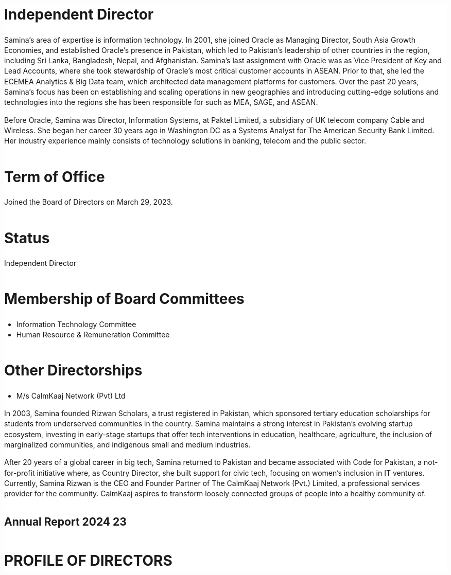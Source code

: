 # Independent Director

Samina’s area of expertise is information technology. In 2001, she joined Oracle as Managing Director, South Asia Growth Economies, and established Oracle’s presence in Pakistan, which led to Pakistan’s leadership of other countries in the region, including Sri Lanka, Bangladesh, Nepal, and Afghanistan. Samina’s last assignment with Oracle was as Vice President of Key and Lead Accounts, where she took stewardship of Oracle’s most critical customer accounts in ASEAN. Prior to that, she led the ECEMEA Analytics & Big Data team, which architected data management platforms for customers. Over the past 20 years, Samina’s focus has been on establishing and scaling operations in new geographies and introducing cutting-edge solutions and technologies into the regions she has been responsible for such as MEA, SAGE, and ASEAN.

Before Oracle, Samina was Director, Information Systems, at Paktel Limited, a subsidiary of UK telecom company Cable and Wireless. She began her career 30 years ago in Washington DC as a Systems Analyst for The American Security Bank Limited. Her industry experience mainly consists of technology solutions in banking, telecom and the public sector.

# Term of Office

Joined the Board of Directors on March 29, 2023.

# Status

Independent Director

# Membership of Board Committees

- Information Technology Committee
- Human Resource & Remuneration Committee

# Other Directorships

- M/s CalmKaaj Network (Pvt) Ltd

In 2003, Samina founded Rizwan Scholars, a trust registered in Pakistan, which sponsored tertiary education scholarships for students from underserved communities in the country. Samina maintains a strong interest in Pakistan’s evolving startup ecosystem, investing in early-stage startups that offer tech interventions in education, healthcare, agriculture, the inclusion of marginalized communities, and indigenous small and medium industries.

After 20 years of a global career in big tech, Samina returned to Pakistan and became associated with Code for Pakistan, a not-for-profit initiative where, as Country Director, she built support for civic tech, focusing on women’s inclusion in IT ventures. Currently, Samina Rizwan is the CEO and Founder Partner of The CalmKaaj Network (Pvt.) Limited, a professional services provider for the community. CalmKaaj aspires to transform loosely connected groups of people into a healthy community of.

Annual Report 2024 23
---
# PROFILE OF DIRECTORS
